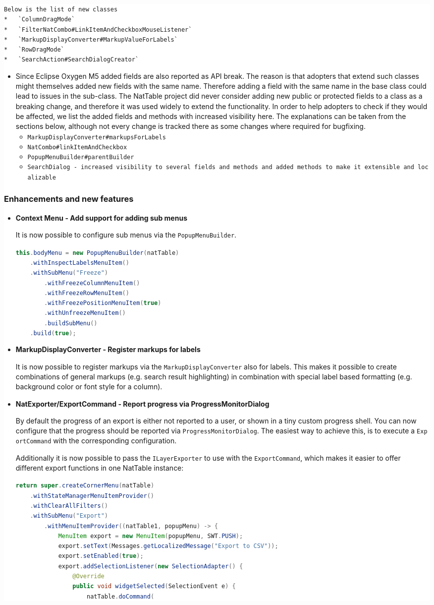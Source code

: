     Below is the list of new classes
    *   `ColumnDragMode`
    *   `FilterNatCombo#LinkItemAndCheckboxMouseListener`
    *   `MarkupDisplayConverter#MarkupValueForLabels`
    *   `RowDragMode`
    *   `SearchAction#SearchDialogCreator`
*   Since Eclipse Oxygen M5 added fields are also reported as API break. The reason is that adopters that extend such classes might themselves added new fields with the same name. Therefore adding a field with the same name in the base class could lead to issues in the sub-class. The NatTable project did never consider adding new public or protected fields to a class as a breaking change, and therefore it was used widely to extend the functionality. In order to help adopters to check if they would be affected, we list the added fields and methods with increased visibility here. The explanations can be taken from the sections below, although not every change is tracked there as some changes where required for bugfixing.
    *   `MarkupDisplayConverter#markupsForLabels`
    *   `NatCombo#linkItemAndCheckbox`
    *   `PopupMenuBuilder#parentBuilder`
    *   `SearchDialog - increased visibility to several fields and methods and added methods to make it extensible and localizable`

### Enhancements and new features

*   **Context Menu - Add support for adding sub menus**  
    
    It is now possible to configure sub menus via the `PopupMenuBuilder`.
    
    ```java
    this.bodyMenu = new PopupMenuBuilder(natTable) 
        .withInspectLabelsMenuItem() 
        .withSubMenu("Freeze") 
            .withFreezeColumnMenuItem() 
            .withFreezeRowMenuItem() 
            .withFreezePositionMenuItem(true) 
            .withUnfreezeMenuItem() 
            .buildSubMenu() 
        .build(true);
    ```

*   **MarkupDisplayConverter - Register markups for labels**  
    
    It is now possible to register markups via the `MarkupDisplayConverter` also for labels. This makes it possible to create combinations of general markups (e.g. search result highlighting) in combination with special label based formatting (e.g. background color or font style for a column).
    
*   **NatExporter/ExportCommand - Report progress via ProgressMonitorDialog**  
    
    By default the progress of an export is either not reported to a user, or shown in a tiny custom progress shell. You can now configure that the progress should be reported via `ProgressMonitorDialog`. The easiest way to achieve this, is to execute a `ExportCommand` with the corresponding configuration.
    
    Additionally it is now possible to pass the `ILayerExporter` to use with the `ExportCommand`, which makes it easier to offer different export functions in one NatTable instance:
    
    ```java
    return super.createCornerMenu(natTable) 
        .withStateManagerMenuItemProvider() 
        .withClearAllFilters() 
        .withSubMenu("Export") 
            .withMenuItemProvider((natTable1, popupMenu) -> { 
                MenuItem export = new MenuItem(popupMenu, SWT.PUSH); 
                export.setText(Messages.getLocalizedMessage("Export to CSV")); 
                export.setEnabled(true); 
                export.addSelectionListener(new SelectionAdapter() { 
                    @Override 
                    public void widgetSelected(SelectionEvent e) { 
                        natTable.doCommand( 
